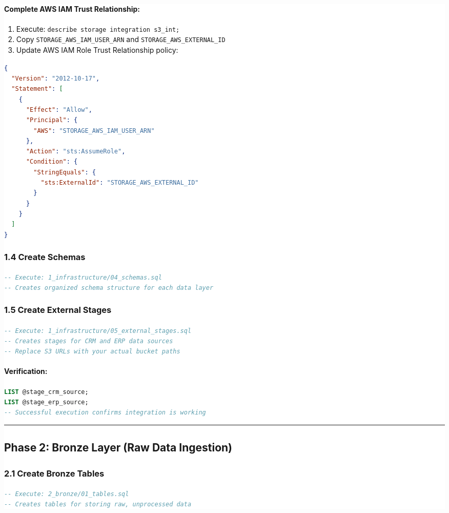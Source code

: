 #### Complete AWS IAM Trust Relationship:
1. Execute: `describe storage integration s3_int;`
2. Copy `STORAGE_AWS_IAM_USER_ARN` and `STORAGE_AWS_EXTERNAL_ID`
3. Update AWS IAM Role Trust Relationship policy:
```json
{
  "Version": "2012-10-17",
  "Statement": [
    {
      "Effect": "Allow",
      "Principal": {
        "AWS": "STORAGE_AWS_IAM_USER_ARN"
      },
      "Action": "sts:AssumeRole",
      "Condition": {
        "StringEquals": {
          "sts:ExternalId": "STORAGE_AWS_EXTERNAL_ID"
        }
      }
    }
  ]
}
```

### 1.4 Create Schemas
```sql
-- Execute: 1_infrastructure/04_schemas.sql
-- Creates organized schema structure for each data layer
```

### 1.5 Create External Stages
```sql
-- Execute: 1_infrastructure/05_external_stages.sql
-- Creates stages for CRM and ERP data sources
-- Replace S3 URLs with your actual bucket paths
```

#### Verification:
```sql
LIST @stage_crm_source;
LIST @stage_erp_source;
-- Successful execution confirms integration is working
```

---

## Phase 2: Bronze Layer (Raw Data Ingestion)

### 2.1 Create Bronze Tables
```sql
-- Execute: 2_bronze/01_tables.sql
-- Creates tables for storing raw, unprocessed data
```
